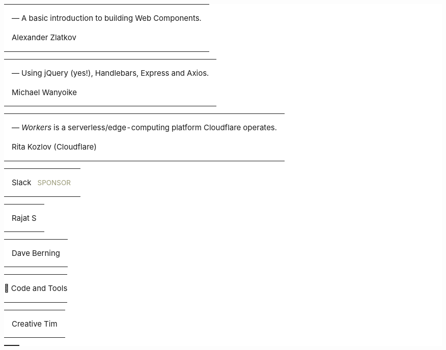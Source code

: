 <table border=0 border=0><tr><td style="font-family: -apple-system,BlinkMacSystemFont,Helvetica,sans-serif; font-size: 15px; line-height: 1.55em;    padding: 0px 15px;">
  
  <p><span style="font-weight: 600; font-size: 1.1em; color: #000;"></span> — A basic introduction to building Web Components.</p>
  <p>Alexander Zlatkov </p>
</td></tr></table>

<table border=0 border=0><tr><td style="font-family: -apple-system,BlinkMacSystemFont,Helvetica,sans-serif; font-size: 15px; line-height: 1.55em;    padding: 0px 15px;">
  
  <p><span style="font-weight: 600; font-size: 1.1em; color: #000;"></span> — Using jQuery (yes!), Handlebars, Express and Axios.</p>
  <p>Michael Wanyoike </p>
</td></tr></table>

<table border=0 border=0><tr><td style="font-family: -apple-system,BlinkMacSystemFont,Helvetica,sans-serif; font-size: 15px; line-height: 1.55em;    padding: 0px 15px;">
  
  <p><span style="font-weight: 600; font-size: 1.1em; color: #000;"></span> — <em>Workers</em> is a serverless/edge-computing platform Cloudflare operates.</p>
  <p>Rita Kozlov (Cloudflare) </p>
</td></tr></table>

<table border=0 border=0><tr><td style="font-family: -apple-system,BlinkMacSystemFont,Helvetica,sans-serif; font-size: 15px; line-height: 1.55em;    padding: 0px 15px;">
  
  <p><span style="font-weight: 600; font-size: 1.1em; color: #000;"></span></p>
  <p>Slack <span style="text-transform: uppercase; padding: 1px 4px;  margin-left: 4px; font-size: 0.9em;   color: #997 !important;">sponsor</span></p>
</td></tr></table>

<table border=0 border=0><tr><td style="font-family: -apple-system,BlinkMacSystemFont,Helvetica,sans-serif; font-size: 15px; line-height: 1.55em;    padding: 0px 15px;">
  
  <p><span style="font-weight: 600; font-size: 1.1em; color: #000;"></span></p>
  <p>Rajat S </p>
</td></tr></table>

<table border=0 border=0><tr><td style="font-family: -apple-system,BlinkMacSystemFont,Helvetica,sans-serif; font-size: 15px; line-height: 1.55em;    padding: 0px 15px;">
  
  <p><span style="font-weight: 600; font-size: 1.1em; color: #000;"></span></p>
  <p>Dave Berning </p>
</td></tr></table>
<table border=0 border=0><tr><td style="font-family: -apple-system,BlinkMacSystemFont,Helvetica,sans-serif; font-size: 15px; line-height: 1.55em;    padding: 0;"><p>🔧 Code and Tools</p></td></tr></table>

<table border=0 border=0><tr><td style="font-family: -apple-system,BlinkMacSystemFont,Helvetica,sans-serif; font-size: 15px; line-height: 1.55em;    padding: 0px 15px;">
  
  <p><span style="font-weight: 600; font-size: 1.1em; color: #000;"></p>
  <p>Creative Tim </p>
</td></tr></table>

<table border=0 border=0><tr><td style="font-family: -apple-system,BlinkMacSystemFont,Helvetica,sans-serif; font-size: 15px; line-height: 1.55em;    padding: 0px 15px;">
  